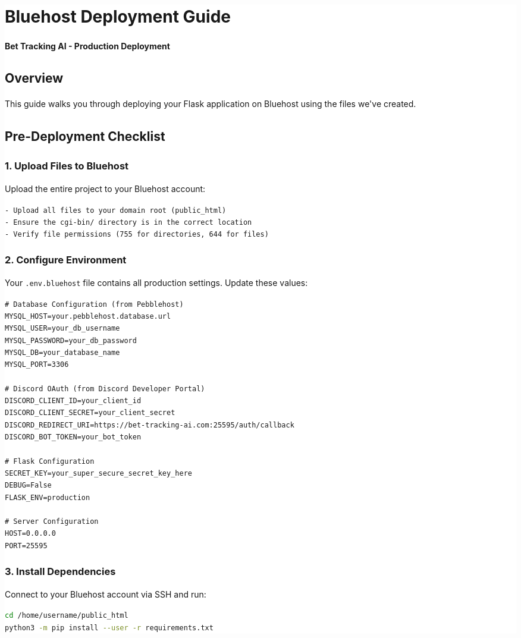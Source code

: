 # Bluehost Deployment Guide
**Bet Tracking AI - Production Deployment**

## Overview
This guide walks you through deploying your Flask application on Bluehost using the files we've created.

## Pre-Deployment Checklist

### 1. Upload Files to Bluehost
Upload the entire project to your Bluehost account:
```
- Upload all files to your domain root (public_html)
- Ensure the cgi-bin/ directory is in the correct location
- Verify file permissions (755 for directories, 644 for files)
```

### 2. Configure Environment
Your `.env.bluehost` file contains all production settings. Update these values:

```env
# Database Configuration (from Pebblehost)
MYSQL_HOST=your.pebblehost.database.url
MYSQL_USER=your_db_username
MYSQL_PASSWORD=your_db_password
MYSQL_DB=your_database_name
MYSQL_PORT=3306

# Discord OAuth (from Discord Developer Portal)
DISCORD_CLIENT_ID=your_client_id
DISCORD_CLIENT_SECRET=your_client_secret
DISCORD_REDIRECT_URI=https://bet-tracking-ai.com:25595/auth/callback
DISCORD_BOT_TOKEN=your_bot_token

# Flask Configuration
SECRET_KEY=your_super_secure_secret_key_here
DEBUG=False
FLASK_ENV=production

# Server Configuration
HOST=0.0.0.0
PORT=25595
```

### 3. Install Dependencies
Connect to your Bluehost account via SSH and run:
```bash
cd /home/username/public_html
python3 -m pip install --user -r requirements.txt
```
